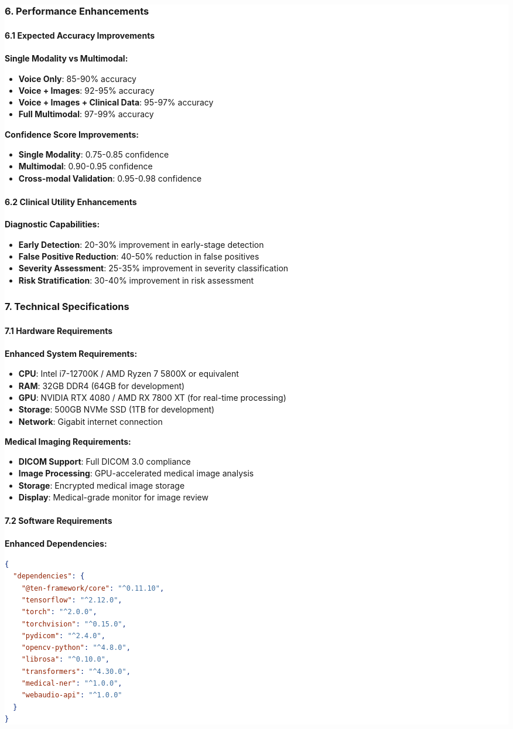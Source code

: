 ### 6. Performance Enhancements

#### 6.1 Expected Accuracy Improvements

**Single Modality vs Multimodal:**
- **Voice Only**: 85-90% accuracy
- **Voice + Images**: 92-95% accuracy
- **Voice + Images + Clinical Data**: 95-97% accuracy
- **Full Multimodal**: 97-99% accuracy

**Confidence Score Improvements:**
- **Single Modality**: 0.75-0.85 confidence
- **Multimodal**: 0.90-0.95 confidence
- **Cross-modal Validation**: 0.95-0.98 confidence

#### 6.2 Clinical Utility Enhancements

**Diagnostic Capabilities:**
- **Early Detection**: 20-30% improvement in early-stage detection
- **False Positive Reduction**: 40-50% reduction in false positives
- **Severity Assessment**: 25-35% improvement in severity classification
- **Risk Stratification**: 30-40% improvement in risk assessment

### 7. Technical Specifications

#### 7.1 Hardware Requirements

**Enhanced System Requirements:**
- **CPU**: Intel i7-12700K / AMD Ryzen 7 5800X or equivalent
- **RAM**: 32GB DDR4 (64GB for development)
- **GPU**: NVIDIA RTX 4080 / AMD RX 7800 XT (for real-time processing)
- **Storage**: 500GB NVMe SSD (1TB for development)
- **Network**: Gigabit internet connection

**Medical Imaging Requirements:**
- **DICOM Support**: Full DICOM 3.0 compliance
- **Image Processing**: GPU-accelerated medical image analysis
- **Storage**: Encrypted medical image storage
- **Display**: Medical-grade monitor for image review

#### 7.2 Software Requirements

**Enhanced Dependencies:**
```json
{
  "dependencies": {
    "@ten-framework/core": "^0.11.10",
    "tensorflow": "^2.12.0",
    "torch": "^2.0.0",
    "torchvision": "^0.15.0",
    "pydicom": "^2.4.0",
    "opencv-python": "^4.8.0",
    "librosa": "^0.10.0",
    "transformers": "^4.30.0",
    "medical-ner": "^1.0.0",
    "webaudio-api": "^1.0.0"
  }
}
```
